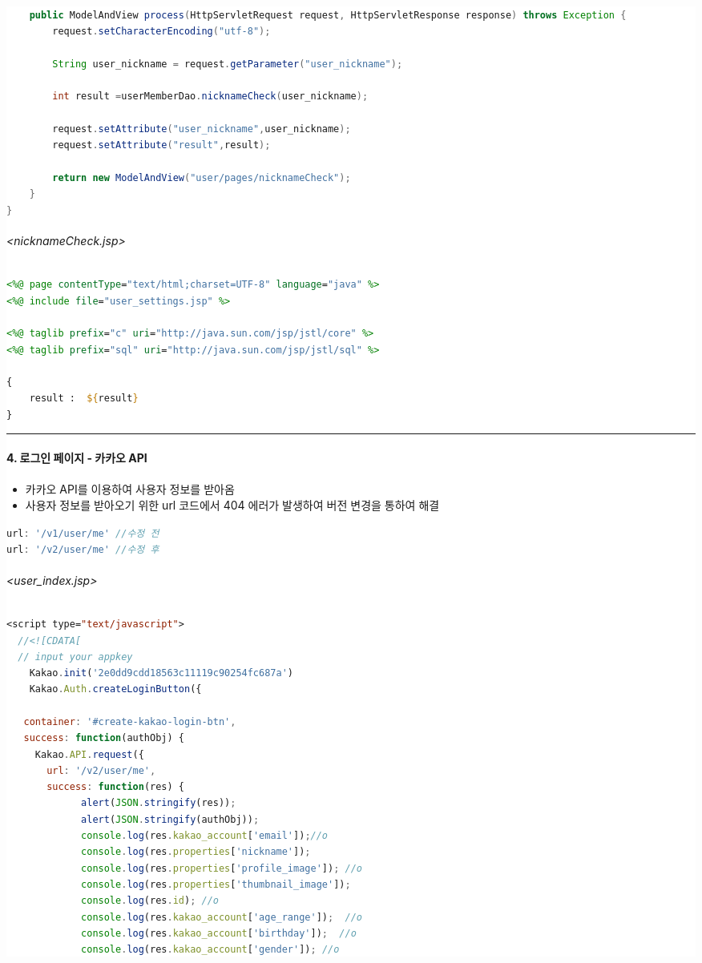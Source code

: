 ```java
	public ModelAndView process(HttpServletRequest request, HttpServletResponse response) throws Exception {
		request.setCharacterEncoding("utf-8");

		String user_nickname = request.getParameter("user_nickname");
		
		int result =userMemberDao.nicknameCheck(user_nickname);
		
		request.setAttribute("user_nickname",user_nickname);
		request.setAttribute("result",result);
		
		return new ModelAndView("user/pages/nicknameCheck");
	}
}
```
###### <nicknameCheck.jsp>

```jsp
<%@ page contentType="text/html;charset=UTF-8" language="java" %>
<%@ include file="user_settings.jsp" %>

<%@ taglib prefix="c" uri="http://java.sun.com/jsp/jstl/core" %>
<%@ taglib prefix="sql" uri="http://java.sun.com/jsp/jstl/sql" %>

{
	result :  ${result}
}
```



----------

#### 4. 로그인 페이지 - 카카오 API

- 카카오 API를 이용하여 사용자 정보를 받아옴 
- 사용자 정보를 받아오기 위한 url 코드에서 404 에러가 발생하여  버전 변경을 통하여 해결

```javascript
url: '/v1/user/me' //수정 전 
url: '/v2/user/me' //수정 후 
```

######     <user_index.jsp>

```jsp
<script type="text/javascript">
  //<![CDATA[  
  // input your appkey
    Kakao.init('2e0dd9cdd18563c11119c90254fc687a')
    Kakao.Auth.createLoginButton({

   container: '#create-kakao-login-btn',
   success: function(authObj) {
     Kakao.API.request({
       url: '/v2/user/me',
       success: function(res) {
             alert(JSON.stringify(res)); 
             alert(JSON.stringify(authObj)); 
             console.log(res.kakao_account['email']);//o
             console.log(res.properties['nickname']); 
             console.log(res.properties['profile_image']); //o
             console.log(res.properties['thumbnail_image']); 
             console.log(res.id); //o
             console.log(res.kakao_account['age_range']);  //o
             console.log(res.kakao_account['birthday']);  //o
             console.log(res.kakao_account['gender']); //o
```